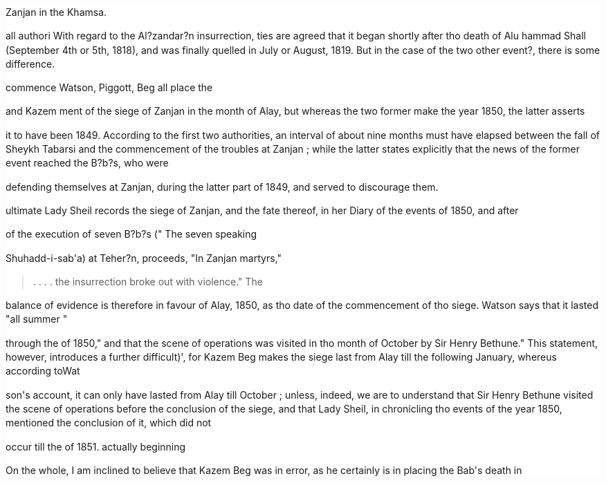 Zanjan    in the Khamsa.

all authori
With     regard to the Al?zandar?n       insurrection,
ties are agreed that it began shortly after tho death of Alu
hammad Shall (September 4th or 5th, 1818), and was finally
quelled   in July or August,    1819. But in the case of the two
other     event?,   there   is some   difference.

commence
Watson,     Piggott,              Beg all place the

and Kazem
ment   of    the siege of Zanjan    in the month      of Alay, but
whereas    the two former make the year 1850, the latter asserts

it to have been 1849. According       to the first two authorities,
an interval of about nine months      must    have elapsed between
the fall of Sheykh Tabarsi      and   the   commencement      of the
troubles at Zanjan ; while the latter states explicitly     that the
news of the former event         reached     the B?b?s, who were

defending     themselves  at Zanjan,   during    the latter part of
1849, and served to discourage     them.

ultimate
Lady Sheil records the siege of Zanjan, and the
fate thereof,    in her Diary of the events of 1850, and after

of the execution      of seven B?b?s        (" The     seven
speaking

Shuhadd-i-sab'a)   at Teher?n,    proceeds,   "In   Zanjan
martyrs,"

> . . . . the insurrection      broke out with violence."            The

balance of evidence   is therefore in favour of Alay, 1850, as tho
date of the commencement         of tho siege. Watson    says that
it lasted "all                 summer                        "

through    the            of 1850," and that    the
scene of operations   was visited     in tho month  of October by
Sir Henry Bethune."       This statement, however,   introduces a
further difficult)', for Kazem Beg makes     the siege last from
Alay till the following    January, whereus  according    toWat

son's account,   it can only have lasted from Alay till October ;
unless, indeed, we are to understand          that Sir Henry Bethune
visited the scene of operations         before the conclusion     of the
siege,  and  that   Lady  Sheil,   in  chronicling     tho events of the
year 1850, mentioned         the conclusion       of it, which did not

occur till the                 of 1851.
actually                   beginning

On the whole, I am inclined            to believe that Kazem Beg
was in error, as he certainly       is in placing    the Bab's death in
